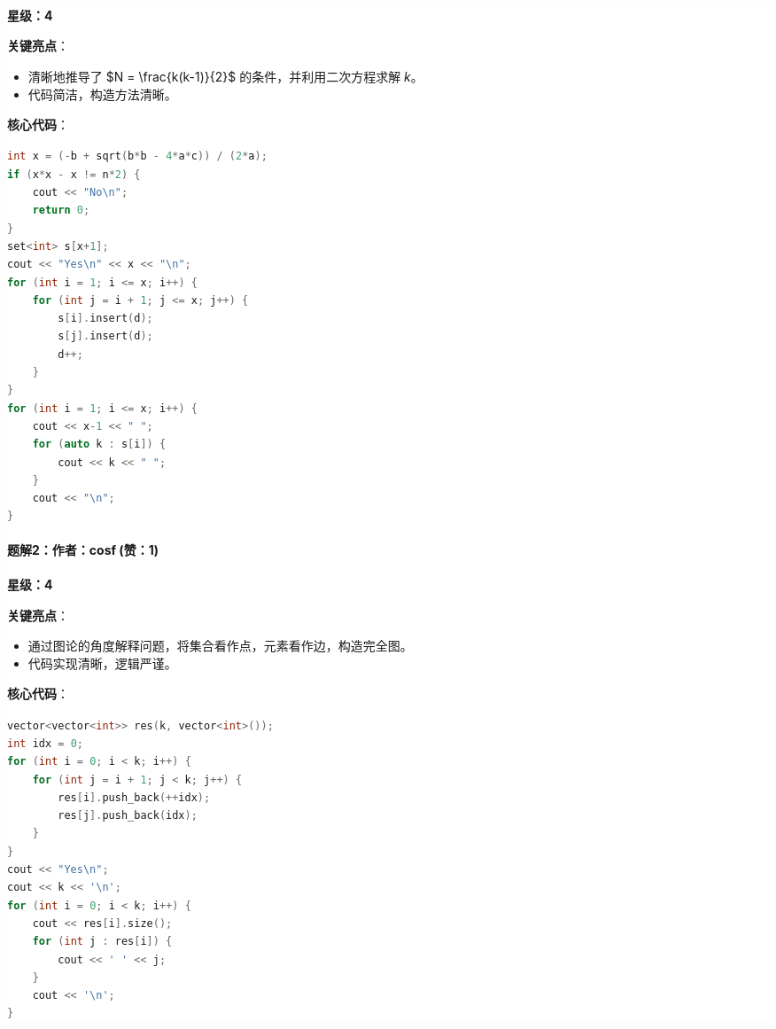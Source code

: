 **星级：4**

**关键亮点**：
- 清晰地推导了 $N = \frac{k(k-1)}{2}$ 的条件，并利用二次方程求解 $k$。
- 代码简洁，构造方法清晰。

**核心代码**：
```cpp
int x = (-b + sqrt(b*b - 4*a*c)) / (2*a);
if (x*x - x != n*2) {
    cout << "No\n";
    return 0;
}
set<int> s[x+1];
cout << "Yes\n" << x << "\n";
for (int i = 1; i <= x; i++) {
    for (int j = i + 1; j <= x; j++) {
        s[i].insert(d);
        s[j].insert(d);
        d++;
    }
}
for (int i = 1; i <= x; i++) {
    cout << x-1 << " ";
    for (auto k : s[i]) {
        cout << k << " ";    
    }
    cout << "\n";
}
```

#### 题解2：作者：cosf (赞：1)

**星级：4**

**关键亮点**：
- 通过图论的角度解释问题，将集合看作点，元素看作边，构造完全图。
- 代码实现清晰，逻辑严谨。

**核心代码**：
```cpp
vector<vector<int>> res(k, vector<int>());
int idx = 0;
for (int i = 0; i < k; i++) {
    for (int j = i + 1; j < k; j++) {
        res[i].push_back(++idx);
        res[j].push_back(idx);
    }
}
cout << "Yes\n";
cout << k << '\n';
for (int i = 0; i < k; i++) {
    cout << res[i].size();
    for (int j : res[i]) {
        cout << ' ' << j;
    }
    cout << '\n';
}
```


[problemUrl]: https://atcoder.jp/contests/tenka1-2018/tasks/tenka1_2018_d